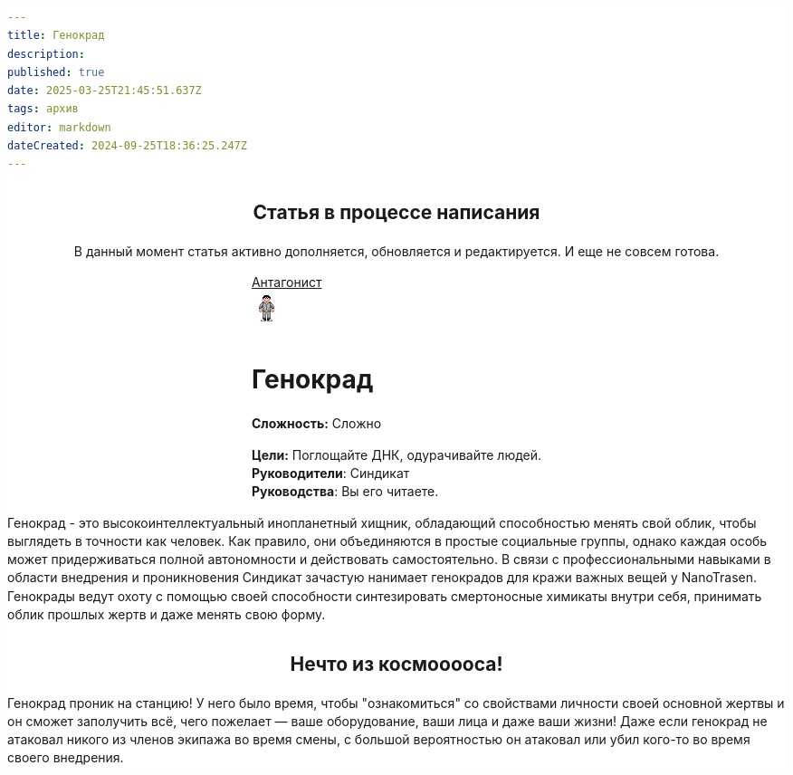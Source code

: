 ```yaml
---
title: Генокрад
description: 
published: true
date: 2025-03-25T21:45:51.637Z
tags: архив
editor: markdown
dateCreated: 2024-09-25T18:36:25.247Z
---
```


<center>
<div class="warning-banner-teal">
  <h2> Статья в процессе написания</h2>
  <p>В данный момент статья активно дополняется, обновляется и редактируется. И еще не совсем готова.</p><p>
</div>
</center>

</div></div>
</div>
</div>
<div style="display: flex; justify-content: center;">
<div class="roles-passport antag">
  <div class="title antag"><a href="/roles/antagonists">Антагонист</a></div>
  <div>
    <div><div><img src="/roles/changeling.gif"></div></div>
  <div><div>
    <h1>Генокрад</h1>
    <p><strong>Сложность:</strong> Сложно </p>
    <strong>Цели:</strong> Поглощайте ДНК, одурачивайте людей.<br>
    <b>Руководители</b>: Синдикат<br>
    <b>Руководства</b>: Вы его читаете.<br>
  </div></div>
  </div>
</div>
</div>


Генокрад - это высокоинтеллектуальный инопланетный хищник, обладающий способностью менять свой облик, чтобы выглядеть в точности как человек. Как правило, они объединяются в простые социальные группы, однако каждая особь может придерживаться полной автономности и действовать самостоятельно. В связи с профессиональными навыками в области внедрения и проникновения Синдикат зачастую нанимает генокрадов для кражи важных вещей у NanoTrasen. Генокрады ведут охоту с помощью своей способности синтезировать смертоносные химикаты внутри себя, принимать облик прошлых жертв и даже менять свою форму.

<h2 style="text-align: center"> Нечто из космооооса! </h2>

Генокрад проник на станцию! У него было время, чтобы "ознакомиться" со свойствами личности своей основной жертвы и он сможет заполучить всё, чего пожелает — ваше оборудование, ваши лица и даже ваши жизни! Даже если генокрад не атаковал никого из членов экипажа во время смены, с большой вероятностью он атаковал или убил кого-то во время своего внедрения.
